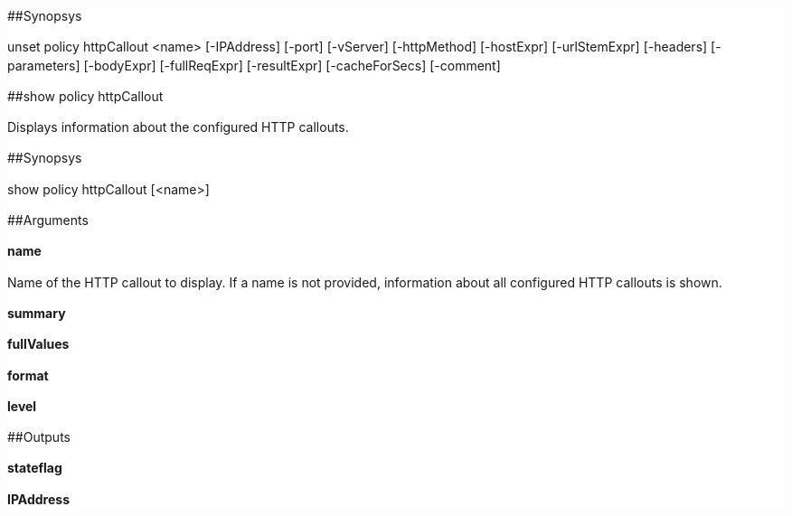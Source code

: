 



##Synopsys



unset policy httpCallout &lt;name> [-IPAddress] [-port] [-vServer] [-httpMethod] [-hostExpr] [-urlStemExpr] [-headers] [-parameters] [-bodyExpr] [-fullReqExpr] [-resultExpr] [-cacheForSecs] [-comment]





##show policy httpCallout



Displays information about the configured HTTP callouts.





##Synopsys



show policy httpCallout [&lt;name>]





##Arguments



<b>name</b>

Name of the HTTP callout to display. If a name is not provided, information about all configured HTTP callouts is shown.



<b>summary</b>



<b>fullValues</b>



<b>format</b>



<b>level</b>







##Outputs



<b>stateflag</b>



<b>IPAddress</b>
